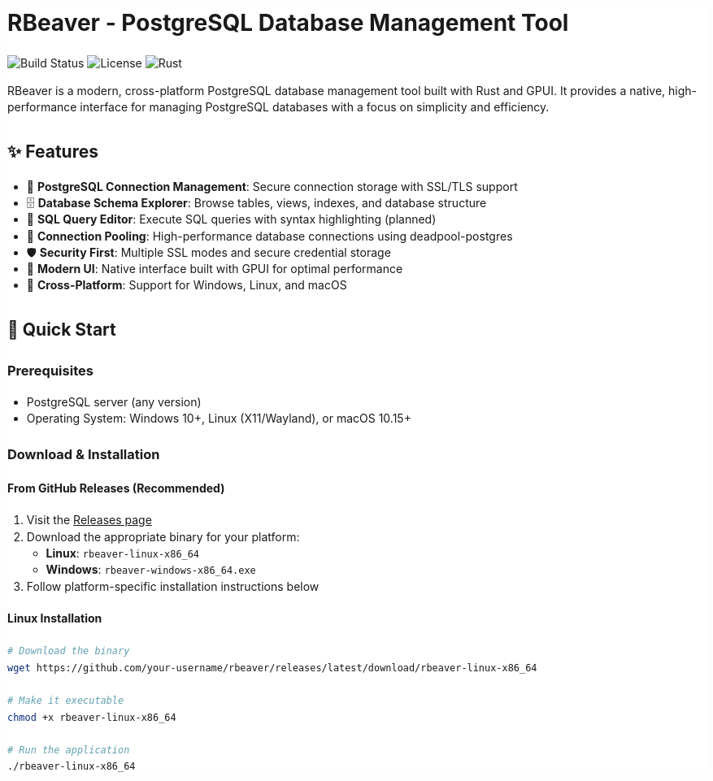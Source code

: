 # RBeaver - PostgreSQL Database Management Tool

![Build Status](https://github.com/your-username/rbeaver/workflows/Build%20RBeaver%20(Windows%20&%20Linux)/badge.svg)
![License](https://img.shields.io/badge/license-MIT-blue.svg)
![Rust](https://img.shields.io/badge/rust-1.70+-orange.svg)

RBeaver is a modern, cross-platform PostgreSQL database management tool built with Rust and GPUI. It provides a native, high-performance interface for managing PostgreSQL databases with a focus on simplicity and efficiency.

## ✨ Features

- 🔗 **PostgreSQL Connection Management**: Secure connection storage with SSL/TLS support
- 🗄️ **Database Schema Explorer**: Browse tables, views, indexes, and database structure
- 📝 **SQL Query Editor**: Execute SQL queries with syntax highlighting (planned)
- 🔄 **Connection Pooling**: High-performance database connections using deadpool-postgres
- 🛡️ **Security First**: Multiple SSL modes and secure credential storage
- 🎨 **Modern UI**: Native interface built with GPUI for optimal performance
- 🚀 **Cross-Platform**: Support for Windows, Linux, and macOS

## 🚀 Quick Start

### Prerequisites

- PostgreSQL server (any version)
- Operating System: Windows 10+, Linux (X11/Wayland), or macOS 10.15+

### Download & Installation

#### From GitHub Releases (Recommended)

1. Visit the [Releases page](https://github.com/your-username/rbeaver/releases)
2. Download the appropriate binary for your platform:
   - **Linux**: `rbeaver-linux-x86_64`
   - **Windows**: `rbeaver-windows-x86_64.exe`
3. Follow platform-specific installation instructions below

#### Linux Installation

```bash
# Download the binary
wget https://github.com/your-username/rbeaver/releases/latest/download/rbeaver-linux-x86_64

# Make it executable
chmod +x rbeaver-linux-x86_64

# Run the application
./rbeaver-linux-x86_64
```
